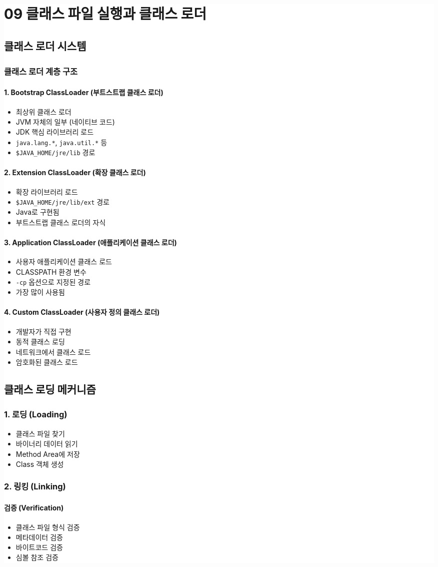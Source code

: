 # 09 클래스 파일 실행과 클래스 로더

## 클래스 로더 시스템

### 클래스 로더 계층 구조

#### 1. Bootstrap ClassLoader (부트스트랩 클래스 로더)

- 최상위 클래스 로더
- JVM 자체의 일부 (네이티브 코드)
- JDK 핵심 라이브러리 로드
- `java.lang.*`, `java.util.*` 등
- `$JAVA_HOME/jre/lib` 경로

#### 2. Extension ClassLoader (확장 클래스 로더)

- 확장 라이브러리 로드
- `$JAVA_HOME/jre/lib/ext` 경로
- Java로 구현됨
- 부트스트랩 클래스 로더의 자식

#### 3. Application ClassLoader (애플리케이션 클래스 로더)

- 사용자 애플리케이션 클래스 로드
- CLASSPATH 환경 변수
- `-cp` 옵션으로 지정된 경로
- 가장 많이 사용됨

#### 4. Custom ClassLoader (사용자 정의 클래스 로더)

- 개발자가 직접 구현
- 동적 클래스 로딩
- 네트워크에서 클래스 로드
- 암호화된 클래스 로드

## 클래스 로딩 메커니즘

### 1. 로딩 (Loading)

- 클래스 파일 찾기
- 바이너리 데이터 읽기
- Method Area에 저장
- Class 객체 생성

### 2. 링킹 (Linking)

#### 검증 (Verification)

- 클래스 파일 형식 검증
- 메타데이터 검증
- 바이트코드 검증
- 심볼 참조 검증
